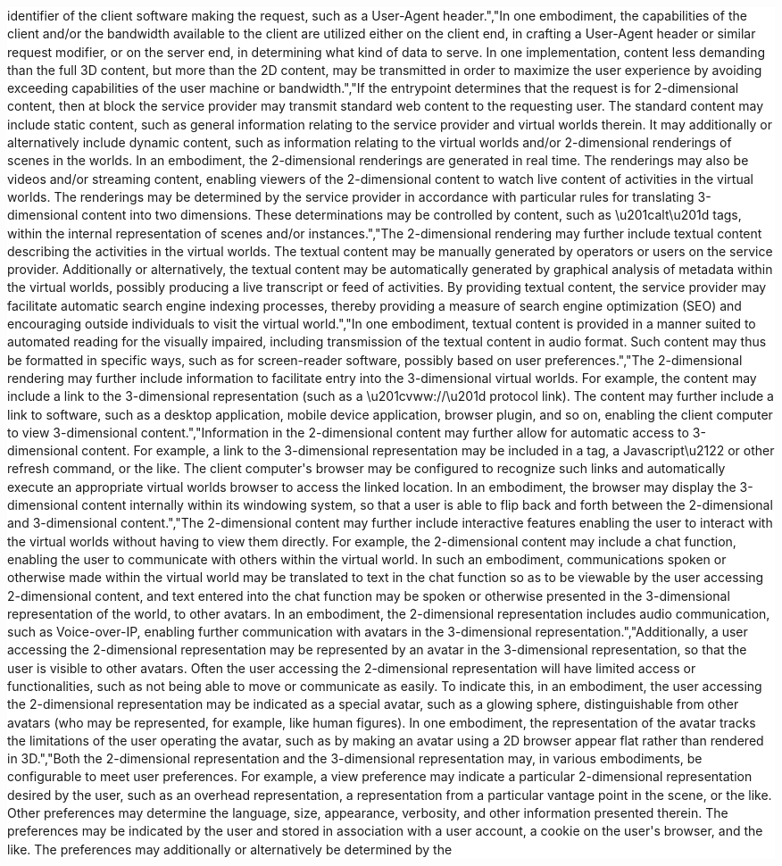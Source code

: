 identifier of the client software making the request, such as a User-Agent header.","In one embodiment, the capabilities of the client and\/or the bandwidth available to the client are utilized either on the client end, in crafting a User-Agent header or similar request modifier, or on the server end, in determining what kind of data to serve. In one implementation, content less demanding than the full 3D content, but more than the 2D content, may be transmitted in order to maximize the user experience by avoiding exceeding capabilities of the user machine or bandwidth.","If the entrypoint determines that the request is for 2-dimensional content, then at block  the service provider may transmit standard web content to the requesting user. The standard content may include static content, such as general information relating to the service provider and virtual worlds therein. It may additionally or alternatively include dynamic content, such as information relating to the virtual worlds and\/or 2-dimensional renderings of scenes in the worlds. In an embodiment, the 2-dimensional renderings are generated in real time. The renderings may also be videos and\/or streaming content, enabling viewers of the 2-dimensional content to watch live content of activities in the virtual worlds. The renderings may be determined by the service provider in accordance with particular rules for translating 3-dimensional content into two dimensions. These determinations may be controlled by content, such as \u201calt\u201d tags, within the internal representation of scenes and\/or instances.","The 2-dimensional rendering may further include textual content describing the activities in the virtual worlds. The textual content may be manually generated by operators or users on the service provider. Additionally or alternatively, the textual content may be automatically generated by graphical analysis of metadata within the virtual worlds, possibly producing a live transcript or feed of activities. By providing textual content, the service provider may facilitate automatic search engine indexing processes, thereby providing a measure of search engine optimization (SEO) and encouraging outside individuals to visit the virtual world.","In one embodiment, textual content is provided in a manner suited to automated reading for the visually impaired, including transmission of the textual content in audio format. Such content may thus be formatted in specific ways, such as for screen-reader software, possibly based on user preferences.","The 2-dimensional rendering may further include information to facilitate entry into the 3-dimensional virtual worlds. For example, the content may include a link to the 3-dimensional representation (such as a \u201cvww:\/\/\u201d protocol link). The content may further include a link to software, such as a desktop application, mobile device application, browser plugin, and so on, enabling the client computer to view 3-dimensional content.","Information in the 2-dimensional content may further allow for automatic access to 3-dimensional content. For example, a link to the 3-dimensional representation may be included in a <META> tag, a Javascript\u2122 or other refresh command, or the like. The client computer's browser may be configured to recognize such links and automatically execute an appropriate virtual worlds browser to access the linked location. In an embodiment, the browser may display the 3-dimensional content internally within its windowing system, so that a user is able to flip back and forth between the 2-dimensional and 3-dimensional content.","The 2-dimensional content may further include interactive features enabling the user to interact with the virtual worlds without having to view them directly. For example, the 2-dimensional content may include a chat function, enabling the user to communicate with others within the virtual world. In such an embodiment, communications spoken or otherwise made within the virtual world may be translated to text in the chat function so as to be viewable by the user accessing 2-dimensional content, and text entered into the chat function may be spoken or otherwise presented in the 3-dimensional representation of the world, to other avatars. In an embodiment, the 2-dimensional representation includes audio communication, such as Voice-over-IP, enabling further communication with avatars in the 3-dimensional representation.","Additionally, a user accessing the 2-dimensional representation may be represented by an avatar in the 3-dimensional representation, so that the user is visible to other avatars. Often the user accessing the 2-dimensional representation will have limited access or functionalities, such as not being able to move or communicate as easily. To indicate this, in an embodiment, the user accessing the 2-dimensional representation may be indicated as a special avatar, such as a glowing sphere, distinguishable from other avatars (who may be represented, for example, like human figures). In one embodiment, the representation of the avatar tracks the limitations of the user operating the avatar, such as by making an avatar using a 2D browser appear flat rather than rendered in 3D.","Both the 2-dimensional representation and the 3-dimensional representation may, in various embodiments, be configurable to meet user preferences. For example, a view preference may indicate a particular 2-dimensional representation desired by the user, such as an overhead representation, a representation from a particular vantage point in the scene, or the like. Other preferences may determine the language, size, appearance, verbosity, and other information presented therein. The preferences may be indicated by the user and stored in association with a user account, a cookie on the user's browser, and the like. The preferences may additionally or alternatively be determined by the